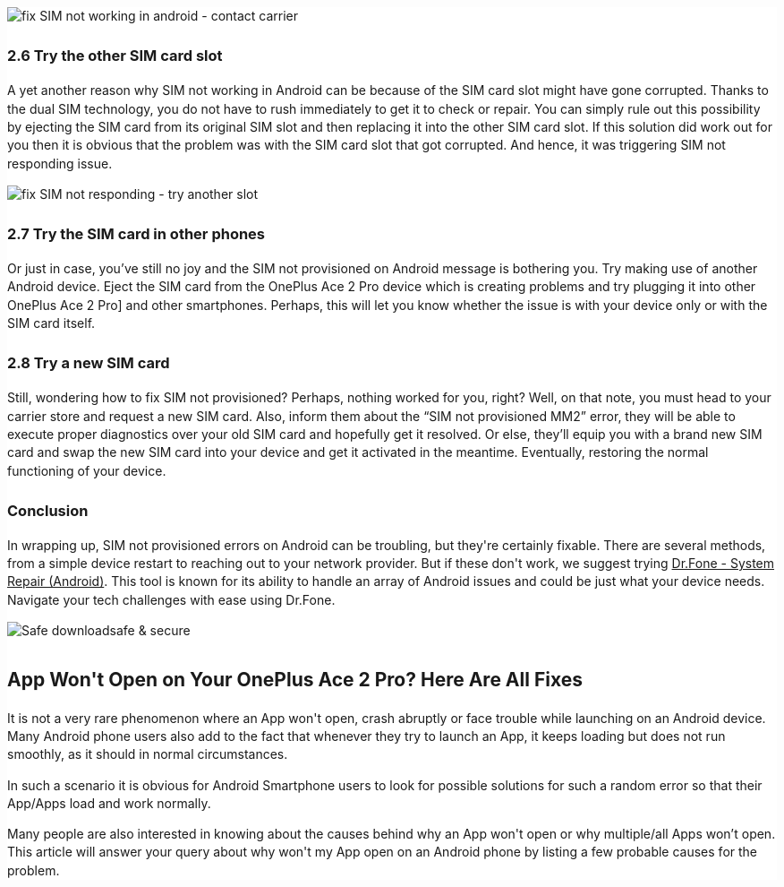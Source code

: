 ![fix SIM not working in android - contact carrier](https://images.wondershare.com/drfone/article/2019/05/contact-carrier.jpg)

### 2.6 Try the other SIM card slot

A yet another reason why SIM not working in Android can be because of the SIM card slot might have gone corrupted. Thanks to the dual SIM technology, you do not have to rush immediately to get it to check or repair. You can simply rule out this possibility by ejecting the SIM card from its original SIM slot and then replacing it into the other SIM card slot. If this solution did work out for you then it is obvious that the problem was with the SIM card slot that got corrupted. And hence, it was triggering SIM not responding issue.

![fix SIM not responding - try another slot](https://images.wondershare.com/drfone/article/2019/05/insert-sim-properly.jpg)

### 2.7 Try the SIM card in other phones

Or just in case, you’ve still no joy and the SIM not provisioned on Android message is bothering you. Try making use of another Android device. Eject the SIM card from the OnePlus Ace 2 Pro device which is creating problems and try plugging it into other OnePlus Ace 2 Pro] and other smartphones. Perhaps, this will let you know whether the issue is with your device only or with the SIM card itself.

### 2.8 Try a new SIM card

Still, wondering how to fix SIM not provisioned? Perhaps, nothing worked for you, right? Well, on that note, you must head to your carrier store and request a new SIM card. Also, inform them about the “SIM not provisioned MM2” error, they will be able to execute proper diagnostics over your old SIM card and hopefully get it resolved. Or else, they’ll equip you with a brand new SIM card and swap the new SIM card into your device and get it activated in the meantime. Eventually, restoring the normal functioning of your device.

### Conclusion

In wrapping up, SIM not provisioned errors on Android can be troubling, but they're certainly fixable. There are several methods, from a simple device restart to reaching out to your network provider. But if these don't work, we suggest trying [Dr.Fone - System Repair (Android)](https://tools.techidaily.com/wondershare/drfone/android-repair/). This tool is known for its ability to handle an array of Android issues and could be just what your device needs. Navigate your tech challenges with ease using Dr.Fone.

![Safe download](https://images.wondershare.com/drfone/article/2022/05/security.svg)safe & secure

## App Won't Open on Your OnePlus Ace 2 Pro? Here Are All Fixes

It is not a very rare phenomenon where an App won't open, crash abruptly or face trouble while launching on an Android device. Many Android phone users also add to the fact that whenever they try to launch an App, it keeps loading but does not run smoothly, as it should in normal circumstances.

In such a scenario it is obvious for Android Smartphone users to look for possible solutions for such a random error so that their App/Apps load and work normally.

Many people are also interested in knowing about the causes behind why an App won't open or why multiple/all Apps won’t open. This article will answer your query about why won't my App open on an Android phone by listing a few probable causes for the problem.
